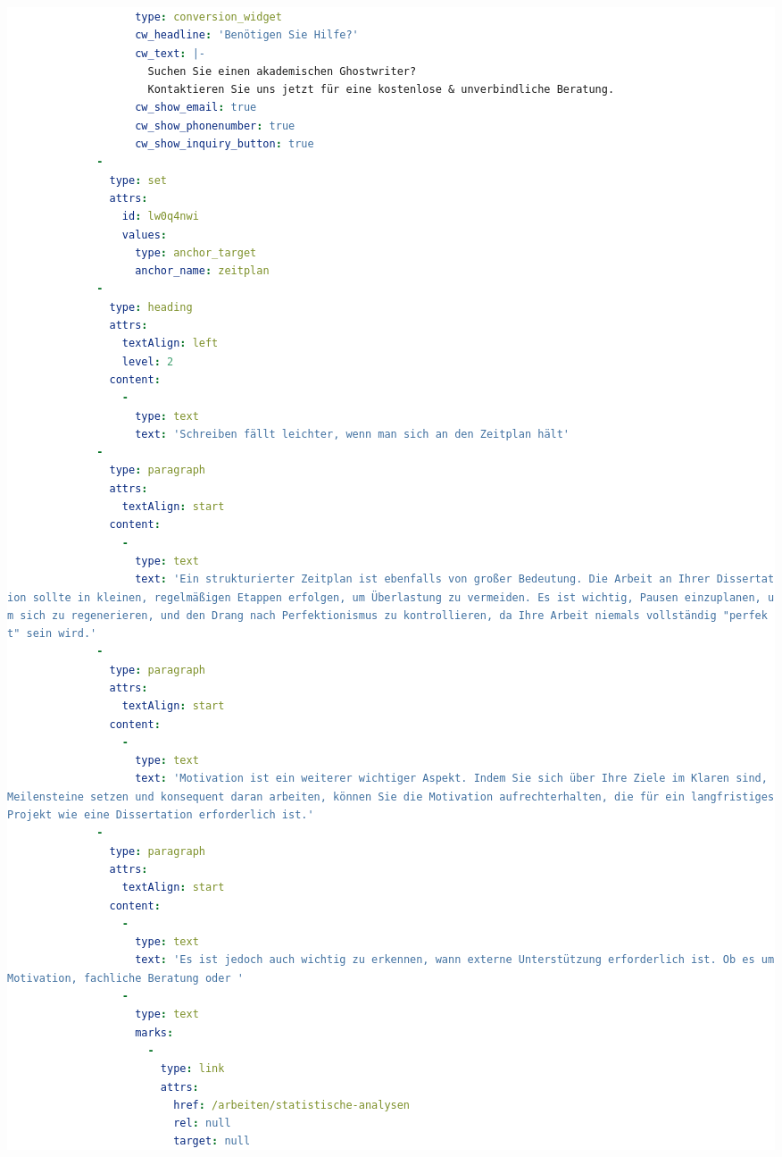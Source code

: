 ```yaml
                    type: conversion_widget
                    cw_headline: 'Benötigen Sie Hilfe?'
                    cw_text: |-
                      Suchen Sie einen akademischen Ghostwriter?
                      Kontaktieren Sie uns jetzt für eine kostenlose & unverbindliche Beratung.
                    cw_show_email: true
                    cw_show_phonenumber: true
                    cw_show_inquiry_button: true
              -
                type: set
                attrs:
                  id: lw0q4nwi
                  values:
                    type: anchor_target
                    anchor_name: zeitplan
              -
                type: heading
                attrs:
                  textAlign: left
                  level: 2
                content:
                  -
                    type: text
                    text: 'Schreiben fällt leichter, wenn man sich an den Zeitplan hält'
              -
                type: paragraph
                attrs:
                  textAlign: start
                content:
                  -
                    type: text
                    text: 'Ein strukturierter Zeitplan ist ebenfalls von großer Bedeutung. Die Arbeit an Ihrer Dissertation sollte in kleinen, regelmäßigen Etappen erfolgen, um Überlastung zu vermeiden. Es ist wichtig, Pausen einzuplanen, um sich zu regenerieren, und den Drang nach Perfektionismus zu kontrollieren, da Ihre Arbeit niemals vollständig "perfekt" sein wird.'
              -
                type: paragraph
                attrs:
                  textAlign: start
                content:
                  -
                    type: text
                    text: 'Motivation ist ein weiterer wichtiger Aspekt. Indem Sie sich über Ihre Ziele im Klaren sind, Meilensteine setzen und konsequent daran arbeiten, können Sie die Motivation aufrechterhalten, die für ein langfristiges Projekt wie eine Dissertation erforderlich ist.'
              -
                type: paragraph
                attrs:
                  textAlign: start
                content:
                  -
                    type: text
                    text: 'Es ist jedoch auch wichtig zu erkennen, wann externe Unterstützung erforderlich ist. Ob es um Motivation, fachliche Beratung oder '
                  -
                    type: text
                    marks:
                      -
                        type: link
                        attrs:
                          href: /arbeiten/statistische-analysen
                          rel: null
                          target: null
```